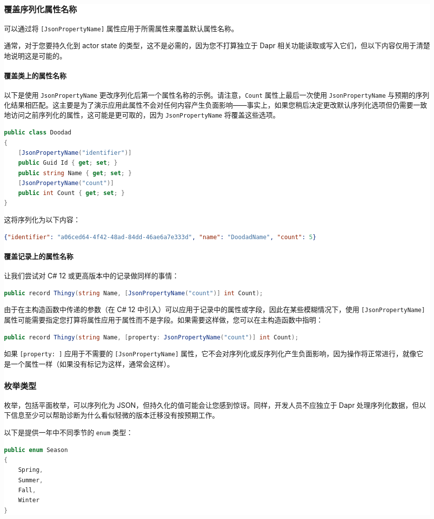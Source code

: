 ### 覆盖序列化属性名称

可以通过将 `[JsonPropertyName]` 属性应用于所需属性来覆盖默认属性名称。

通常，对于您要持久化到 actor state 的类型，这不是必需的，因为您不打算独立于 Dapr 相关功能读取或写入它们，但以下内容仅用于清楚地说明这是可能的。

#### 覆盖类上的属性名称

以下是使用 `JsonPropertyName` 更改序列化后第一个属性名称的示例。请注意，`Count` 属性上最后一次使用 `JsonPropertyName` 与预期的序列化结果相匹配。这主要是为了演示应用此属性不会对任何内容产生负面影响——事实上，如果您稍后决定更改默认序列化选项但仍需要一致地访问之前序列化的属性，这可能是更可取的，因为 `JsonPropertyName` 将覆盖这些选项。

```csharp
public class Doodad
{
    [JsonPropertyName("identifier")]
    public Guid Id { get; set; }
    public string Name { get; set; }
    [JsonPropertyName("count")]
    public int Count { get; set; }
}
```

这将序列化为以下内容：

```json
{"identifier": "a06ced64-4f42-48ad-84dd-46ae6a7e333d", "name": "DoodadName", "count": 5}
```

#### 覆盖记录上的属性名称

让我们尝试对 C# 12 或更高版本中的记录做同样的事情：

```csharp
public record Thingy(string Name, [JsonPropertyName("count")] int Count); 
```

由于在主构造函数中传递的参数（在 C# 12 中引入）可以应用于记录中的属性或字段，因此在某些模糊情况下，使用 `[JsonPropertyName]` 属性可能需要指定您打算将属性应用于属性而不是字段。如果需要这样做，您可以在主构造函数中指明：

```csharp
public record Thingy(string Name, [property: JsonPropertyName("count")] int Count);
```

如果 `[property: ]` 应用于不需要的 `[JsonPropertyName]` 属性，它不会对序列化或反序列化产生负面影响，因为操作将正常进行，就像它是一个属性一样（如果没有标记为这样，通常会这样）。

### 枚举类型

枚举，包括平面枚举，可以序列化为 JSON，但持久化的值可能会让您感到惊讶。同样，开发人员不应独立于 Dapr 处理序列化数据，但以下信息至少可以帮助诊断为什么看似轻微的版本迁移没有按预期工作。

以下是提供一年中不同季节的 `enum` 类型：

```csharp
public enum Season
{
    Spring,
    Summer,
    Fall,
    Winter
}
```
